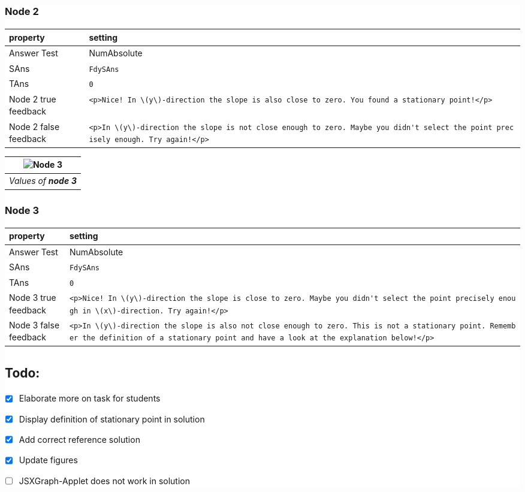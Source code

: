 ### Node 2
 |property | setting| 
|:---|:---|
|Answer Test | NumAbsolute|
|SAns | `FdySAns`|
|TAns | `0`| 
|Node 2 true feedback | `<p>Nice! In \(y\)-direction the slope is also close to zero. You found a stationary point!</p>`|
|Node 2 false feedback | `<p>In \(y\)-direction the slope is not close enough to zero. Maybe you didn't select the point precisely enough. Try again!</p>`|

| ![Node 3](https://user-images.githubusercontent.com/120648145/228477678-b41ee17d-0f91-4c93-be74-4bcc696f7e0c.jpg) |
|:--:|
| *Values of **node 3*** |
### Node 3
 |property | setting| 
|:---|:---|
|Answer Test | NumAbsolute|
|SAns | `FdySAns`|
|TAns | `0`| 
|Node 3 true feedback | `<p>Nice! In \(y\)-direction the slope is close to zero. Maybe you didn't select the point precisely enough in \(x\)-direction. Try again!</p>`|
|Node 3 false feedback | `<p>In \(y\)-direction the slope is also not close enough to zero. This is not a stationary point. Remember the definition of a stationary point and have a look at the explanation below!</p>`|


## Todo:
* [x] Elaborate more on task for students
* [x] Display definition of stationary point in solution
* [x] Add correct reference solution
* [x] Update figures
* [ ] JSXGraph-Applet does not work in solution

